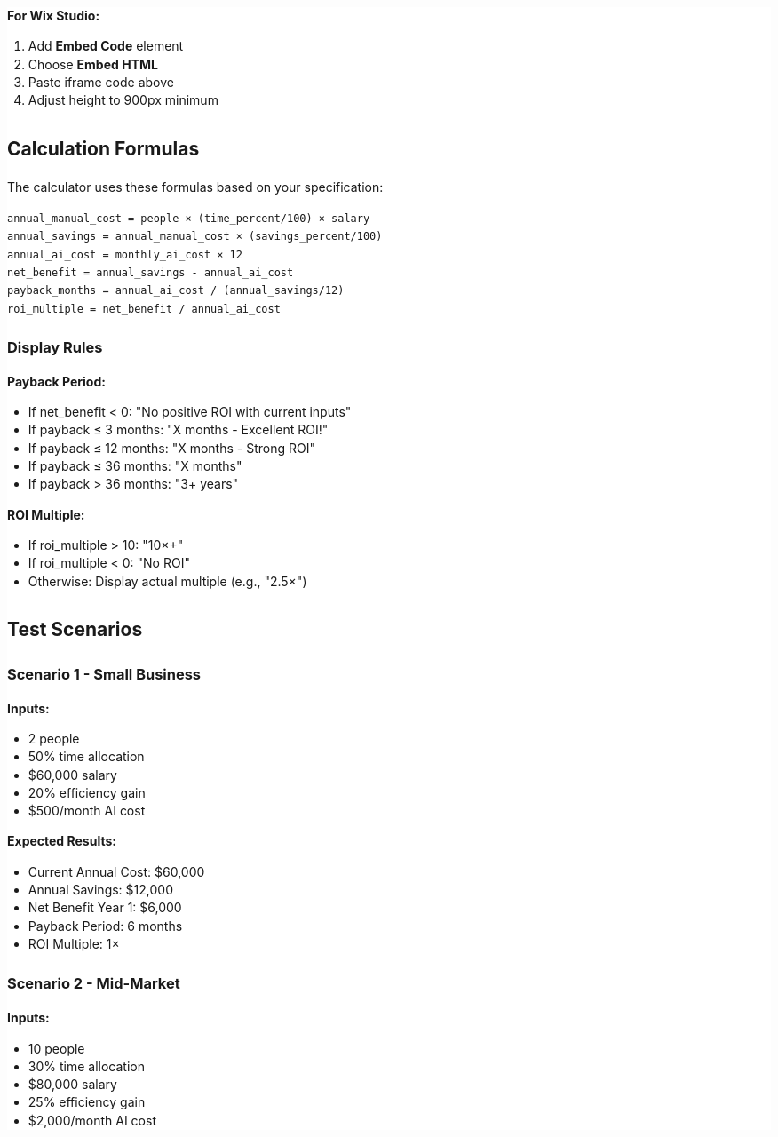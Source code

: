 **For Wix Studio:**
1. Add **Embed Code** element
2. Choose **Embed HTML**
3. Paste iframe code above
4. Adjust height to 900px minimum

## Calculation Formulas

The calculator uses these formulas based on your specification:

```
annual_manual_cost = people × (time_percent/100) × salary
annual_savings = annual_manual_cost × (savings_percent/100)
annual_ai_cost = monthly_ai_cost × 12
net_benefit = annual_savings - annual_ai_cost
payback_months = annual_ai_cost / (annual_savings/12)
roi_multiple = net_benefit / annual_ai_cost
```

### Display Rules

**Payback Period:**
- If net_benefit < 0: "No positive ROI with current inputs"
- If payback ≤ 3 months: "X months - Excellent ROI!"
- If payback ≤ 12 months: "X months - Strong ROI"
- If payback ≤ 36 months: "X months"
- If payback > 36 months: "3+ years"

**ROI Multiple:**
- If roi_multiple > 10: "10×+"
- If roi_multiple < 0: "No ROI"
- Otherwise: Display actual multiple (e.g., "2.5×")

## Test Scenarios

### Scenario 1 - Small Business
**Inputs:**
- 2 people
- 50% time allocation
- $60,000 salary
- 20% efficiency gain
- $500/month AI cost

**Expected Results:**
- Current Annual Cost: $60,000
- Annual Savings: $12,000
- Net Benefit Year 1: $6,000
- Payback Period: 6 months
- ROI Multiple: 1×

### Scenario 2 - Mid-Market
**Inputs:**
- 10 people
- 30% time allocation
- $80,000 salary
- 25% efficiency gain
- $2,000/month AI cost
